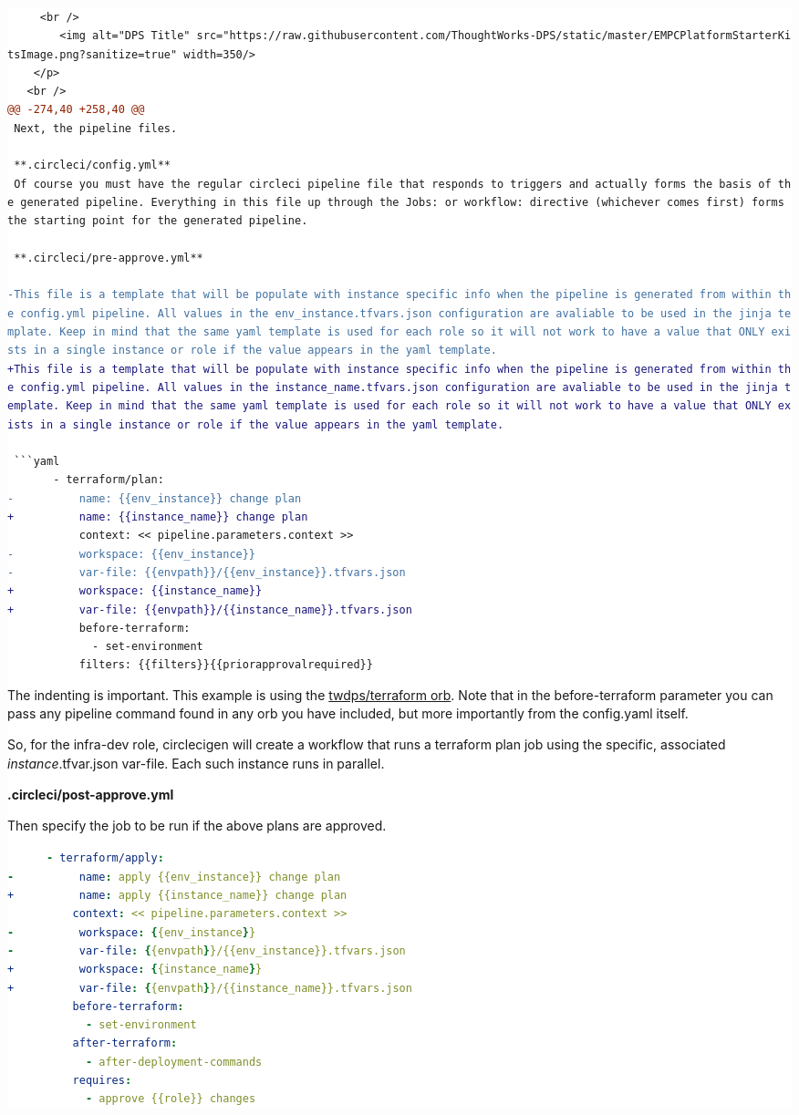 ```diff
     <br />
 		<img alt="DPS Title" src="https://raw.githubusercontent.com/ThoughtWorks-DPS/static/master/EMPCPlatformStarterKitsImage.png?sanitize=true" width=350/>
 	</p>
   <br />
@@ -274,40 +258,40 @@
 Next, the pipeline files.  
 
 **.circleci/config.yml**  
 Of course you must have the regular circleci pipeline file that responds to triggers and actually forms the basis of the generated pipeline. Everything in this file up through the Jobs: or workflow: directive (whichever comes first) forms the starting point for the generated pipeline.  
 
 **.circleci/pre-approve.yml**  
 
-This file is a template that will be populate with instance specific info when the pipeline is generated from within the config.yml pipeline. All values in the env_instance.tfvars.json configuration are avaliable to be used in the jinja template. Keep in mind that the same yaml template is used for each role so it will not work to have a value that ONLY exists in a single instance or role if the value appears in the yaml template.    
+This file is a template that will be populate with instance specific info when the pipeline is generated from within the config.yml pipeline. All values in the instance_name.tfvars.json configuration are avaliable to be used in the jinja template. Keep in mind that the same yaml template is used for each role so it will not work to have a value that ONLY exists in a single instance or role if the value appears in the yaml template.
 
 ```yaml
       - terraform/plan:
-          name: {{env_instance}} change plan
+          name: {{instance_name}} change plan
           context: << pipeline.parameters.context >>
-          workspace: {{env_instance}}
-          var-file: {{envpath}}/{{env_instance}}.tfvars.json
+          workspace: {{instance_name}}
+          var-file: {{envpath}}/{{instance_name}}.tfvars.json
           before-terraform:
             - set-environment
           filters: {{filters}}{{priorapprovalrequired}}
 ```
 
 The indenting is important. This example is using the [twdps/terraform orb](https://circleci.com/developer/orbs/orb/twdps/terraform). Note that in the before-terraform parameter you can pass any pipeline command found in any orb you have included, but more importantly from the config.yaml itself.  
 
 So, for the infra-dev role, circlecigen will create a workflow that runs a terraform plan job using the specific, associated _instance_.tfvar.json var-file. Each such instance runs in parallel.
 
 **.circleci/post-approve.yml**  
 
 Then specify the job to be run if the above plans are approved.  
 ```yaml
       - terraform/apply:
-          name: apply {{env_instance}} change plan
+          name: apply {{instance_name}} change plan
           context: << pipeline.parameters.context >>
-          workspace: {{env_instance}}
-          var-file: {{envpath}}/{{env_instance}}.tfvars.json
+          workspace: {{instance_name}}
+          var-file: {{envpath}}/{{instance_name}}.tfvars.json
           before-terraform:
             - set-environment
           after-terraform:
             - after-deployment-commands
           requires:
             - approve {{role}} changes
 ```